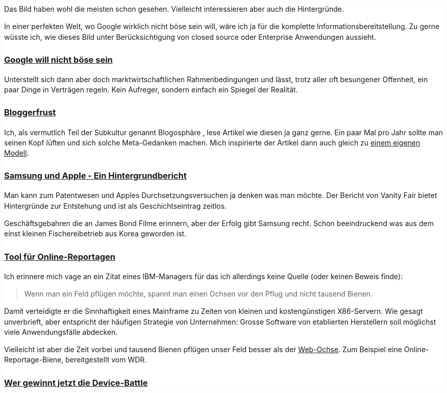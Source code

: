 Das Bild haben wohl die meisten schon gesehen. Vielleicht interessieren aber auch die Hintergründe.

In einer perfekten Welt, wo Google wirklich nicht böse sein will, wäre ich ja für die komplette Informationsbereitstellung. Zu gerne wüsste ich, wie dieses Bild unter Berücksichtigung von  closed source  oder Enterprise Anwendungen aussieht.

### [Google will nicht böse sein](http://recode.net/2014/05/03/a-look-at-googles-not-always-secret-contracts-with-android-phone-makers/)

Unterstellt sich dann aber doch marktwirtschaftlichen Rahmenbedingungen und lässt, trotz aller oft besungener Offenheit, ein paar Dinge in Verträgen regeln. Kein Aufreger, sondern einfach ein Spiegel der Realität.

### [Bloggerfrust](http://www.gourmetguerilla.de/2014/05/bloggerinterna-blogfrust-bloggerschwemme-bloggen-fuer-geld-alles-nur-gekauft-ach-blogosphaere-was-soll-nur-aus-dir-werden/)

Ich, als vermutlich Teil der Subkultur genannt  Blogosphäre , lese Artikel wie diesen ja ganz gerne. Ein paar Mal pro Jahr sollte man seinen Kopf lüften und sich solche Meta-Gedanken machen. Mich inspirierte der Artikel dann auch gleich zu [einem eigenen Modell](http://fime.ch/leisure-suite/2014/05/05/das-buechler-reifegradmodell/).

### [Samsung und Apple - Ein Hintergrundbericht](http://www.vanityfair.com/business/2014/06/apple-samsung-smartphone-patent-war.print)

Man kann zum Patentwesen und Apples Durchsetzungsversuchen ja denken was man möchte. Der Bericht von  Vanity Fair  bietet Hintergründe zur Entstehung und ist als Geschichtseintrag zeitlos.  

Geschäftsgebahren die an James Bond Filme erinnern, aber der Erfolg gibt Samsung recht. Schon beeindruckend was aus dem einst kleinen Fischereibetrieb aus Korea geworden ist.

### [Tool für Online-Reportagen](http://stadt-bremerhaven.de/wdr-stellt-internet-reportagetool-pageflow-zur-freien-verfuegung/)

Ich erinnere mich vage an ein Zitat eines IBM-Managers für das ich allerdings keine Quelle (oder keinen Beweis finde):

>Wenn man ein Feld pflügen möchte, spannt man einen Ochsen vor den Pflug und nicht tausend Bienen.

Damit verteidigte er die Sinnhaftigkeit eines Mainframe zu Zeiten von kleinen und kostengünstigen X86-Servern. Wie gesagt unverbrieft, aber entspricht der häufigen Strategie von Unternehmen: Grosse Software von etablierten Herstellern soll möglichst viele Anwendungsfälle abdecken.

Vielleicht ist aber die Zeit vorbei und tausend Bienen pflügen unser Feld besser als der [Web-Ochse](http://office.microsoft.com/de-ch/microsoft-sharepoint-software-fur-die-zusammenarbeit-FX103479517.aspx). Zum Beispiel eine Online-Reportage-Biene, bereitgestellt vom WDR.

### [Wer gewinnt jetzt die  Device-Battle ](http://techpinions.com/device-usage-a-question-of-degree/30217)
